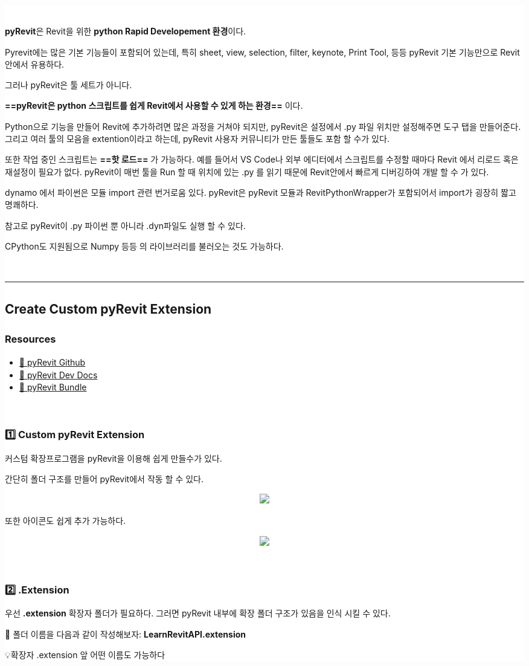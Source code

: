 <br>

**pyRevit**은 Revit을 위한 **python Rapid Developement 환경**이다. 

Pyrevit에는 많은 기본 기능들이 포함되어 있는데, 특히 sheet, view, selection, filter, keynote, Print Tool, 등등 pyRevit 기본 기능만으로 Revit 안에서 유용하다.

그러나 pyRevit은 툴 세트가 아니다. 

**==pyRevit은 python 스크립트를 쉽게 Revit에서 사용할 수 있게 하는 환경==** 이다. 

Python으로 기능을 만들어 Revit에 추가하려면 많은 과정을 거쳐야 되지만, pyRevit은 설정에서 .py 파일 위치만 설정해주면 도구 탭을 만들어준다. 그리고 여러 툴의 모음을 extention이라고 하는데, pyRevit 사용자 커뮤니티가 만든 툴들도 포함 할 수가 있다. 

또한 작업 중인 스크립트는 **==핫 로드==** 가 가능하다. 예를 들어서 VS Code나 외부 에디터에서 스크립트를 수정할 때마다 Revit 에서 리로드 혹은 재설정이 필요가 없다. pyRevit이 매번 툴을 Run 할 때 위치에 있는 .py 를 읽기 때문에 Revit안에서 빠르게 디버깅하여 개발 할 수 가 있다.

dynamo 에서 파이썬은 모듈 import 관련 번거로움 있다. pyRevit은 pyRevit 모듈과 RevitPythonWrapper가 포함되어서 import가 굉장히 짧고 명쾌하다. 

참고로 pyRevit이 .py 파이썬 뿐 아니라 .dyn파일도 실행 할 수 있다. 

CPython도 지원됨으로 Numpy 등등 의 라이브러리를 불러오는 것도 가능하다.

<br>

---
## Create Custom pyRevit Extension

### Resources
- [🔗 pyRevit Github](https://github.com/pyrevitlabs/pyRevit)
- [🔗 pyRevit Dev Docs](https://pyrevitlabs.notion.site/Developer-Docs-2c88f3ecccde422d9504e20b6b9e04f8)
- [🔗 pyRevit Bundle](https://pyrevitlabs.notion.site/pyRevit-Bundles-12323e3090904d9aa7cdc3d82095d3e3)

<br> 

### 1️⃣ Custom pyRevit Extension

커스텀 확장프로그램을 pyRevit을 이용해 쉽게 만들수가 있다. 

간단히 폴더 구조를 만들어 pyRevit에서 작동 할 수 있다.  
<p align='center'><img src = "https://velog.velcdn.com/images/1ncarnati0n/post/fb0b5f99-4864-4868-9934-5f46f67ca17f/image.webp" width="240"></p>
또한 아이콘도 쉽게 추가 가능하다.
<p align='center'><img src = "https://velog.velcdn.com/images/1ncarnati0n/post/d0578d84-7699-47da-bfe6-c0e12a86927d/image.webp" width="140"></p>
 <br>

### 2️⃣ .Extension

우선 **.extension** 확장자 폴더가 필요하다. 그러면 pyRevit 내부에 확장 폴더 구조가 있음을 인식 시킬 수 있다.

📁 폴더 이름을 다음과 같이 작성해보자: **LearnRevitAPI.extension**

💡확장자 .extension 앞 어떤 이름도 가능하다
